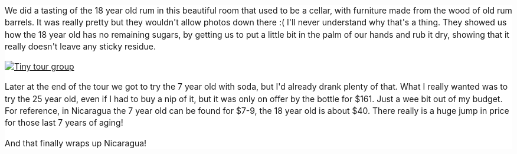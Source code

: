 We did a tasting of the 18 year old rum in this beautiful room that used to be a
cellar, with furniture made from the wood of old rum barrels. It was really
pretty but they wouldn't allow photos down there :( I'll never understand why
that's a thing.  They showed us how the 18 year old has no remaining sugars, by
getting us to put a little bit in the palm of our hands and rub it dry, showing
that it really doesn't leave any sticky residue.

<a href="https://www.flickr.com/photos/lucasthenomad/15799662315/in/set-72157646984886813" title="Tiny tour group by Lucas the nomad, on Flickr"><img src="https://farm6.staticflickr.com/5605/15799662315_e615a4b10a_c.jpg" width="800" height="601" alt="Tiny tour group"></a>

Later at the end of the tour we got to try the 7 year old with soda, but I'd
already drank plenty of that. What I really wanted was to try the 25 year old,
even if I had to buy a nip of it, but it was only on offer by the bottle for
$161. Just a wee bit out of my budget. For reference, in Nicaragua the 7 year
old can be found for $7-9, the 18 year old is about $40. There really is a huge
jump in price for those last 7 years of aging!

And that finally wraps up Nicaragua!
